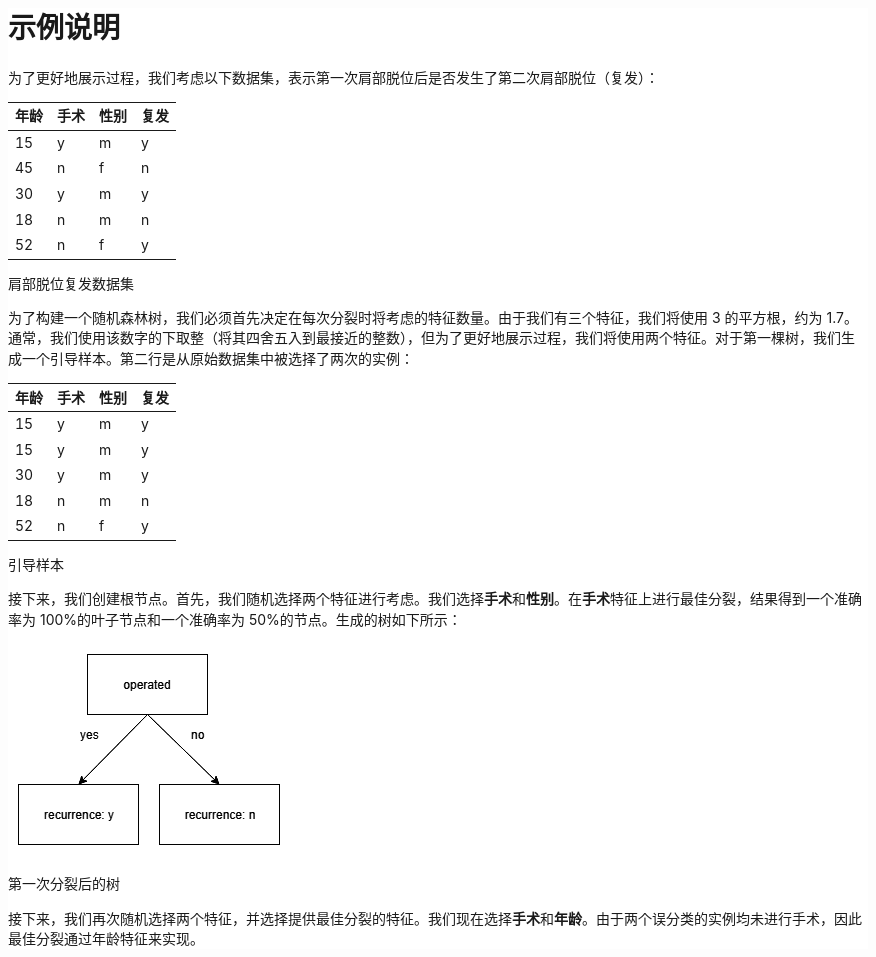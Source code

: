 # 示例说明

为了更好地展示过程，我们考虑以下数据集，表示第一次肩部脱位后是否发生了第二次肩部脱位（复发）：

| **年龄** | **手术** | **性别** | **复发** |
| --- | --- | --- | --- |
| 15 | y | m | y |
| 45 | n | f | n |
| 30 | y | m | y |
| 18 | n | m | n |
| 52 | n | f | y |

肩部脱位复发数据集

为了构建一个随机森林树，我们必须首先决定在每次分裂时将考虑的特征数量。由于我们有三个特征，我们将使用 3 的平方根，约为 1.7。通常，我们使用该数字的下取整（将其四舍五入到最接近的整数），但为了更好地展示过程，我们将使用两个特征。对于第一棵树，我们生成一个引导样本。第二行是从原始数据集中被选择了两次的实例：

| **年龄** | **手术** | **性别** | **复发** |
| --- | --- | --- | --- |
| 15 | y | m | y |
| 15 | y | m | y |
| 30 | y | m | y |
| 18 | n | m | n |
| 52 | n | f | y |

引导样本

接下来，我们创建根节点。首先，我们随机选择两个特征进行考虑。我们选择**手术**和**性别**。在**手术**特征上进行最佳分裂，结果得到一个准确率为 100%的叶子节点和一个准确率为 50%的节点。生成的树如下所示：

![](img/2585e8c5-1dc8-4d1d-842b-0ca00748fc81.png)

第一次分裂后的树

接下来，我们再次随机选择两个特征，并选择提供最佳分裂的特征。我们现在选择**手术**和**年龄**。由于两个误分类的实例均未进行手术，因此最佳分裂通过年龄特征来实现。
